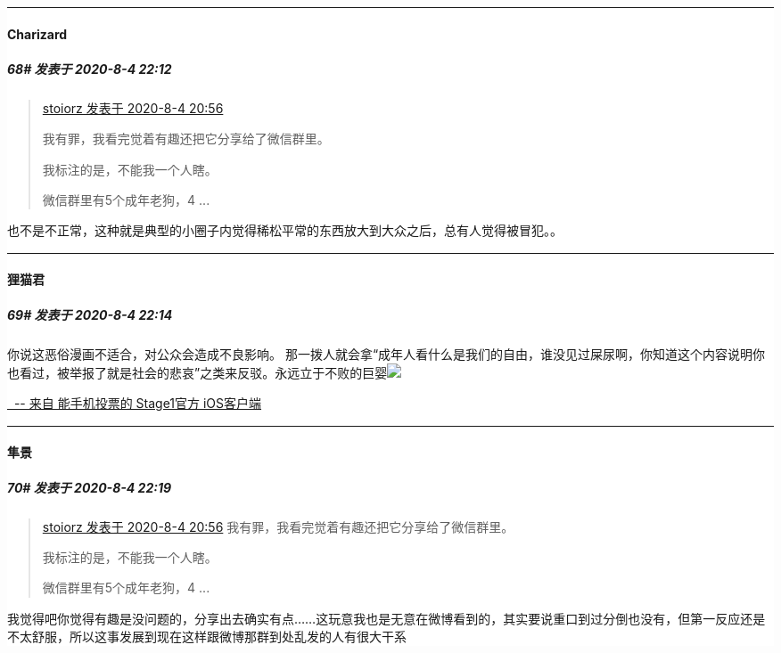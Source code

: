 




-----

####  Charizard  
##### 68#       发表于 2020-8-4 22:12



<blockquote><a href="httphttps://bbs.saraba1st.com/2b/forum.php?mod=redirect&amp;goto=findpost&amp;pid=48318351&amp;ptid=1953108" target="_blank">stoiorz 发表于 2020-8-4 20:56</a>

我有罪，我看完觉着有趣还把它分享给了微信群里。

我标注的是，不能我一个人瞎。

微信群里有5个成年老狗，4 ...</blockquote>
也不是不正常，这种就是典型的小圈子内觉得稀松平常的东西放大到大众之后，总有人觉得被冒犯。。







-----

####  狸猫君  
##### 69#       发表于 2020-8-4 22:14




你说这恶俗漫画不适合，对公众会造成不良影响。
那一拨人就会拿“成年人看什么是我们的自由，谁没见过屎尿啊，你知道这个内容说明你也看过，被举报了就是社会的悲哀”之类来反驳。永远立于不败的巨婴<img src="https://static.saraba1st.com/image/smiley/face2017/003.png" referrerpolicy="no-referrer">

[  -- 来自 能手机投票的 Stage1官方 iOS客户端](https://itunes.apple.com/fi/app/saraba1st/id1221237470?mt=8)







-----

####  隼景  
##### 70#       发表于 2020-8-4 22:19



<blockquote><a href="httphttps://bbs.saraba1st.com/2b/forum.php?mod=redirect&amp;goto=findpost&amp;pid=48318351&amp;ptid=1953108" target="_blank">stoiorz 发表于 2020-8-4 20:56</a>
我有罪，我看完觉着有趣还把它分享给了微信群里。

我标注的是，不能我一个人瞎。

微信群里有5个成年老狗，4 ...</blockquote>
我觉得吧你觉得有趣是没问题的，分享出去确实有点……这玩意我也是无意在微博看到的，其实要说重口到过分倒也没有，但第一反应还是不太舒服，所以这事发展到现在这样跟微博那群到处乱发的人有很大干系




